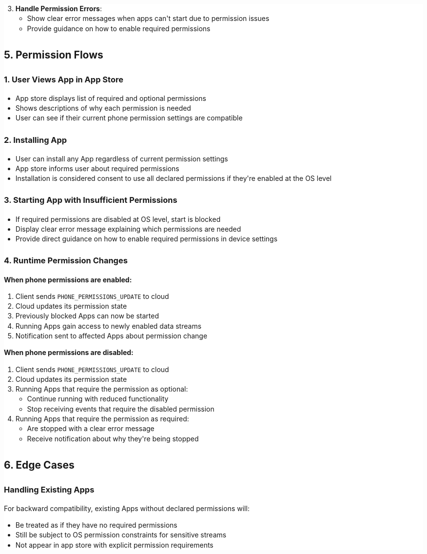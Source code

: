 3. **Handle Permission Errors**:
   - Show clear error messages when apps can't start due to permission issues
   - Provide guidance on how to enable required permissions

## 5. Permission Flows

### 1. User Views App in App Store

- App store displays list of required and optional permissions
- Shows descriptions of why each permission is needed
- User can see if their current phone permission settings are compatible

### 2. Installing App

- User can install any App regardless of current permission settings
- App store informs user about required permissions
- Installation is considered consent to use all declared permissions if they're enabled at the OS level

### 3. Starting App with Insufficient Permissions

- If required permissions are disabled at OS level, start is blocked
- Display clear error message explaining which permissions are needed
- Provide direct guidance on how to enable required permissions in device settings

### 4. Runtime Permission Changes

**When phone permissions are enabled:**

1. Client sends `PHONE_PERMISSIONS_UPDATE` to cloud
2. Cloud updates its permission state
3. Previously blocked Apps can now be started
4. Running Apps gain access to newly enabled data streams
5. Notification sent to affected Apps about permission change

**When phone permissions are disabled:**

1. Client sends `PHONE_PERMISSIONS_UPDATE` to cloud
2. Cloud updates its permission state
3. Running Apps that require the permission as optional:
   - Continue running with reduced functionality
   - Stop receiving events that require the disabled permission
4. Running Apps that require the permission as required:
   - Are stopped with a clear error message
   - Receive notification about why they're being stopped

## 6. Edge Cases

### Handling Existing Apps

For backward compatibility, existing Apps without declared permissions will:

- Be treated as if they have no required permissions
- Still be subject to OS permission constraints for sensitive streams
- Not appear in app store with explicit permission requirements
